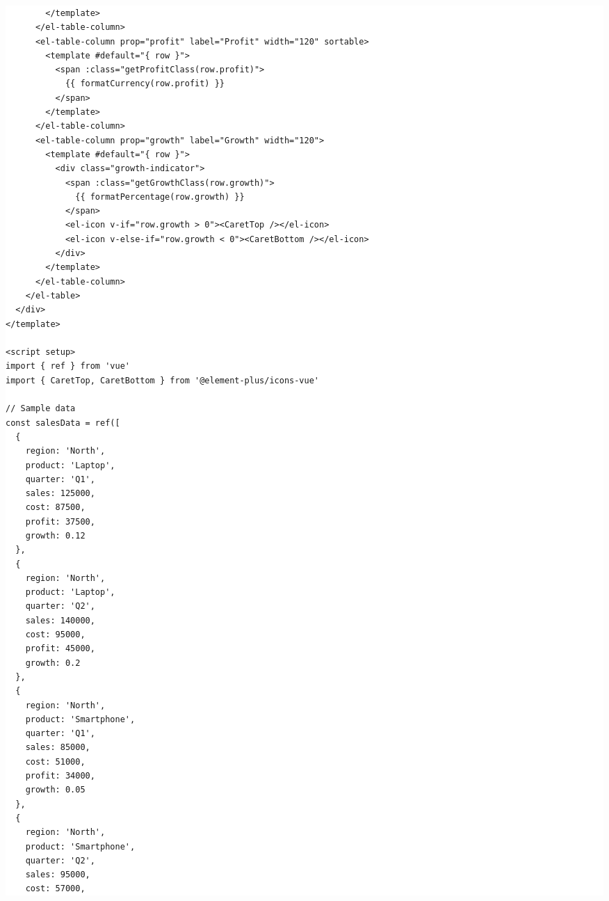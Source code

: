 ```vue
        </template>
      </el-table-column>
      <el-table-column prop="profit" label="Profit" width="120" sortable>
        <template #default="{ row }">
          <span :class="getProfitClass(row.profit)">
            {{ formatCurrency(row.profit) }}
          </span>
        </template>
      </el-table-column>
      <el-table-column prop="growth" label="Growth" width="120">
        <template #default="{ row }">
          <div class="growth-indicator">
            <span :class="getGrowthClass(row.growth)">
              {{ formatPercentage(row.growth) }}
            </span>
            <el-icon v-if="row.growth > 0"><CaretTop /></el-icon>
            <el-icon v-else-if="row.growth < 0"><CaretBottom /></el-icon>
          </div>
        </template>
      </el-table-column>
    </el-table>
  </div>
</template>

<script setup>
import { ref } from 'vue'
import { CaretTop, CaretBottom } from '@element-plus/icons-vue'

// Sample data
const salesData = ref([
  {
    region: 'North',
    product: 'Laptop',
    quarter: 'Q1',
    sales: 125000,
    cost: 87500,
    profit: 37500,
    growth: 0.12
  },
  {
    region: 'North',
    product: 'Laptop',
    quarter: 'Q2',
    sales: 140000,
    cost: 95000,
    profit: 45000,
    growth: 0.2
  },
  {
    region: 'North',
    product: 'Smartphone',
    quarter: 'Q1',
    sales: 85000,
    cost: 51000,
    profit: 34000,
    growth: 0.05
  },
  {
    region: 'North',
    product: 'Smartphone',
    quarter: 'Q2',
    sales: 95000,
    cost: 57000,
```